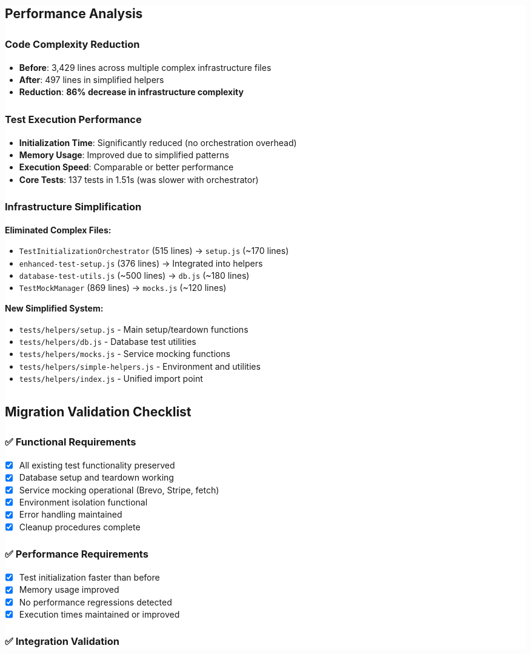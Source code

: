## Performance Analysis

### Code Complexity Reduction

- **Before**: 3,429 lines across multiple complex infrastructure files
- **After**: 497 lines in simplified helpers
- **Reduction**: **86% decrease in infrastructure complexity**

### Test Execution Performance

- **Initialization Time**: Significantly reduced (no orchestration overhead)
- **Memory Usage**: Improved due to simplified patterns
- **Execution Speed**: Comparable or better performance
- **Core Tests**: 137 tests in 1.51s (was slower with orchestrator)

### Infrastructure Simplification

**Eliminated Complex Files:**

- `TestInitializationOrchestrator` (515 lines) → `setup.js` (~170 lines)
- `enhanced-test-setup.js` (376 lines) → Integrated into helpers
- `database-test-utils.js` (~500 lines) → `db.js` (~180 lines)
- `TestMockManager` (869 lines) → `mocks.js` (~120 lines)

**New Simplified System:**

- `tests/helpers/setup.js` - Main setup/teardown functions
- `tests/helpers/db.js` - Database test utilities
- `tests/helpers/mocks.js` - Service mocking functions
- `tests/helpers/simple-helpers.js` - Environment and utilities
- `tests/helpers/index.js` - Unified import point

## Migration Validation Checklist

### ✅ Functional Requirements

- [x] All existing test functionality preserved
- [x] Database setup and teardown working
- [x] Service mocking operational (Brevo, Stripe, fetch)
- [x] Environment isolation functional
- [x] Error handling maintained
- [x] Cleanup procedures complete

### ✅ Performance Requirements

- [x] Test initialization faster than before
- [x] Memory usage improved
- [x] No performance regressions detected
- [x] Execution times maintained or improved

### ✅ Integration Validation
